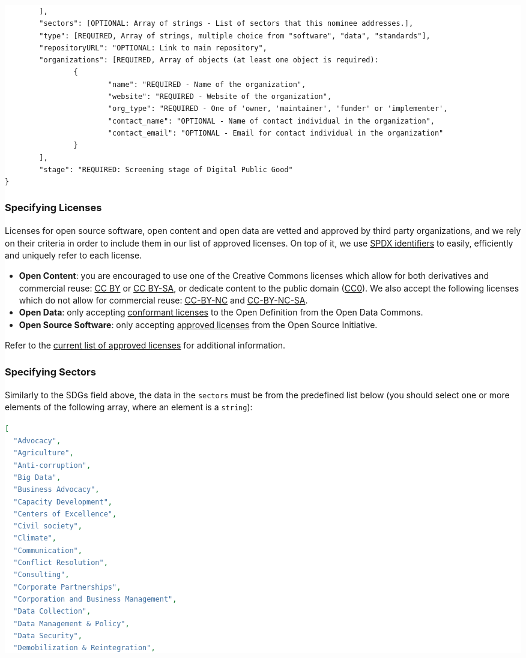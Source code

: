 ```
        ],
        "sectors": [OPTIONAL: Array of strings - List of sectors that this nominee addresses.],
        "type": [REQUIRED, Array of strings, multiple choice from "software", "data", "standards"],
        "repositoryURL": "OPTIONAL: Link to main repository",
        "organizations": [REQUIRED, Array of objects (at least one object is required):
                {
                        "name": "REQUIRED - Name of the organization",
                        "website": "REQUIRED - Website of the organization",
                        "org_type": "REQUIRED - One of 'owner, 'maintainer', 'funder' or 'implementer',
                        "contact_name": "OPTIONAL - Name of contact individual in the organization",
                        "contact_email": "OPTIONAL - Email for contact individual in the organization"
                }
        ],
        "stage": "REQUIRED: Screening stage of Digital Public Good"
}
```

### Specifying Licenses

Licenses for open source software, open content and open data are vetted and approved by third party organizations, and we rely on their criteria in order to include them in our list of approved licenses. On top of it, we use [SPDX identifiers](https://spdx.org/licenses/) to easily, efficiently and uniquely refer to each license.

* **Open Content**: you are encouraged to use one of the Creative Commons licenses which allow for both derivatives and commercial reuse: [CC BY](https://creativecommons.org/licenses/by/4.0/) or [CC BY-SA](https://creativecommons.org/licenses/by-sa/4.0/), or dedicate content to the public domain ([CC0](https://creativecommons.org/share-your-work/public-domain/cc0/)). We also accept the following licenses which do not allow for commercial reuse: [CC-BY-NC](https://creativecommons.org/licenses/by-nc/4.0/) and [CC-BY-NC-SA](https://creativecommons.org/licenses/by-nc-sa/4.0/).
* **Open Data**: only accepting [conformant licenses](https://opendefinition.org/licenses/) to the Open Definition from the Open Data Commons.
* **Open Source Software**: only accepting [approved licenses](https://opensource.org/licenses) from the Open Source Initiative.

Refer to the [current list of approved licenses](/docs/licenses.md) for additional information.

### Specifying Sectors

Similarly to the SDGs field above, the data in the `sectors` must be from the predefined list below (you should select one or more elements of the following array, where an element is a `string`):

```json
[
  "Advocacy",
  "Agriculture",
  "Anti-corruption",
  "Big Data",
  "Business Advocacy",
  "Capacity Development",
  "Centers of Excellence",
  "Civil society",
  "Climate",
  "Communication",
  "Conflict Resolution",
  "Consulting",
  "Corporate Partnerships",
  "Corporation and Business Management",
  "Data Collection",
  "Data Management & Policy",
  "Data Security",
  "Demobilization & Reintegration",
```